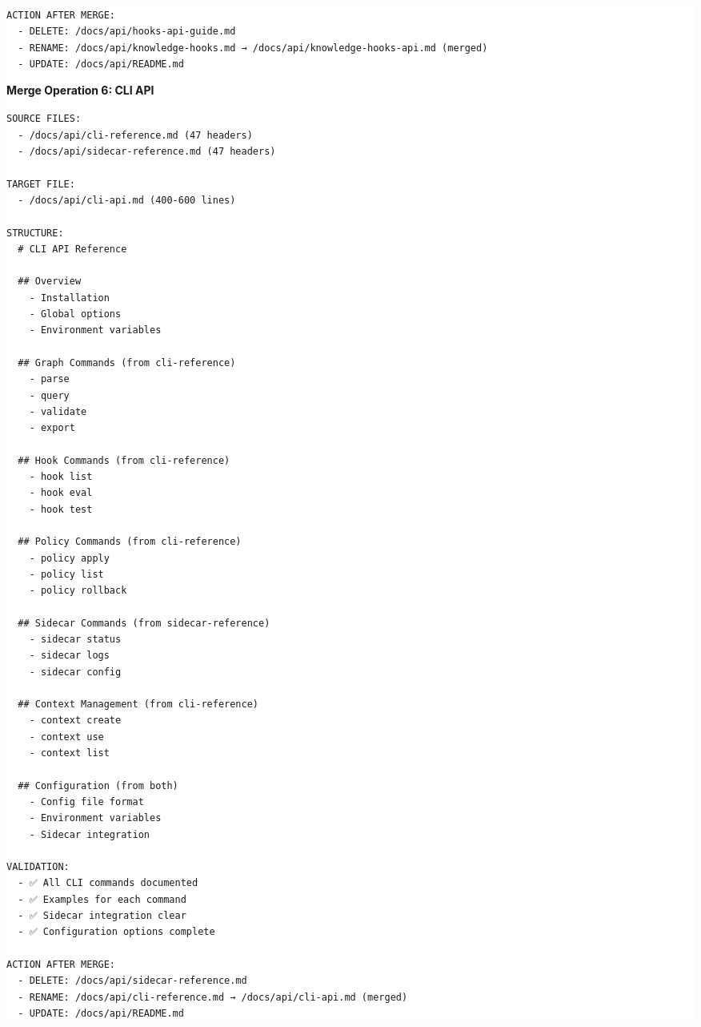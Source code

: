 ```
ACTION AFTER MERGE:
  - DELETE: /docs/api/hooks-api-guide.md
  - RENAME: /docs/api/knowledge-hooks.md → /docs/api/knowledge-hooks-api.md (merged)
  - UPDATE: /docs/api/README.md
```

**Merge Operation 6: CLI API**
```
SOURCE FILES:
  - /docs/api/cli-reference.md (47 headers)
  - /docs/api/sidecar-reference.md (47 headers)

TARGET FILE:
  - /docs/api/cli-api.md (400-600 lines)

STRUCTURE:
  # CLI API Reference
  
  ## Overview
    - Installation
    - Global options
    - Environment variables
  
  ## Graph Commands (from cli-reference)
    - parse
    - query
    - validate
    - export
  
  ## Hook Commands (from cli-reference)
    - hook list
    - hook eval
    - hook test
  
  ## Policy Commands (from cli-reference)
    - policy apply
    - policy list
    - policy rollback
  
  ## Sidecar Commands (from sidecar-reference)
    - sidecar status
    - sidecar logs
    - sidecar config
  
  ## Context Management (from cli-reference)
    - context create
    - context use
    - context list
  
  ## Configuration (from both)
    - Config file format
    - Environment variables
    - Sidecar integration

VALIDATION:
  - ✅ All CLI commands documented
  - ✅ Examples for each command
  - ✅ Sidecar integration clear
  - ✅ Configuration options complete

ACTION AFTER MERGE:
  - DELETE: /docs/api/sidecar-reference.md
  - RENAME: /docs/api/cli-reference.md → /docs/api/cli-api.md (merged)
  - UPDATE: /docs/api/README.md
```